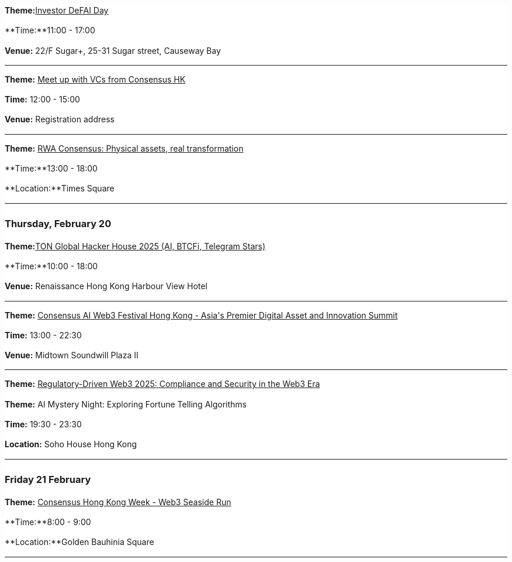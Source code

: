 **Theme:**[Investor DeFAI Day](https://lu.ma/consumer-defai)

**Time:**11:00 - 17:00

**Venue:** 22/F Sugar+, 25-31 Sugar street, Causeway Bay

---

**Theme:** [Meet up with VCs from Consensus HK](https://lu.ma/TBE.MTVC.CONS25)

**Time:** 12:00 - 15:00

**Venue:** Registration address

---

**Theme:** [RWA Consensus: Physical assets, real transformation](https://lu.ma/kdqm6l1c)

**Time:**13:00 - 18:00

**Location:**Times Square

---

### Thursday, February 20

**Theme:**[TON Global Hacker House 2025 (AI, BTCFi, Telegram Stars)](https://lu.ma/TONHH2025)

**Time:**10:00 - 18:00

**Venue:** Renaissance Hong Kong Harbour View Hotel

---

**Theme:** [Consensus AI Web3 Festival Hong Kong - Asia's Premier Digital Asset and Innovation Summit](https://lu.ma/jwlqe53i)

**Time:** 13:00 - 22:30

**Venue:** Midtown Soundwill Plaza II

---

**Theme:** [Regulatory-Driven Web3 2025: Compliance and Security in the Web3 Era](https://lu.ma/3tjp5ey7)

**Theme:** AI Mystery Night: Exploring Fortune Telling Algorithms

**Time:** 19:30 - 23:30

**Location:** Soho House Hong Kong

---

### Friday 21 February

**Theme:** [Consensus Hong Kong Week - Web3 Seaside Run](https://lu.ma/vnigl2yd)

**Time:**8:00 - 9:00

**Location:**Golden Bauhinia Square

---
